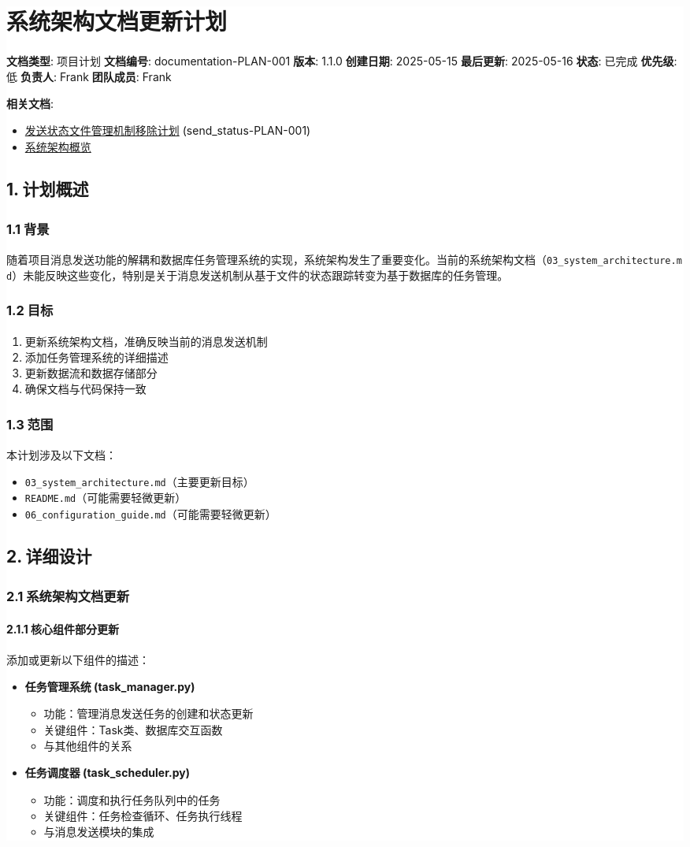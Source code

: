 # 系统架构文档更新计划

**文档类型**: 项目计划
**文档编号**: documentation-PLAN-001
**版本**: 1.1.0
**创建日期**: 2025-05-15
**最后更新**: 2025-05-16
**状态**: 已完成
**优先级**: 低
**负责人**: Frank
**团队成员**: Frank

**相关文档**:
- [发送状态文件管理机制移除计划](./send_status_01_PLAN_removal.md) (send_status-PLAN-001)
- [系统架构概览](../03_system_architecture.md)

## 1. 计划概述

### 1.1 背景

随着项目消息发送功能的解耦和数据库任务管理系统的实现，系统架构发生了重要变化。当前的系统架构文档（`03_system_architecture.md`）未能反映这些变化，特别是关于消息发送机制从基于文件的状态跟踪转变为基于数据库的任务管理。

### 1.2 目标

1. 更新系统架构文档，准确反映当前的消息发送机制
2. 添加任务管理系统的详细描述
3. 更新数据流和数据存储部分
4. 确保文档与代码保持一致

### 1.3 范围

本计划涉及以下文档：
- `03_system_architecture.md`（主要更新目标）
- `README.md`（可能需要轻微更新）
- `06_configuration_guide.md`（可能需要轻微更新）

## 2. 详细设计

### 2.1 系统架构文档更新

#### 2.1.1 核心组件部分更新
添加或更新以下组件的描述：

- **任务管理系统 (task_manager.py)**
  - 功能：管理消息发送任务的创建和状态更新
  - 关键组件：Task类、数据库交互函数
  - 与其他组件的关系

- **任务调度器 (task_scheduler.py)**
  - 功能：调度和执行任务队列中的任务
  - 关键组件：任务检查循环、任务执行线程
  - 与消息发送模块的集成

